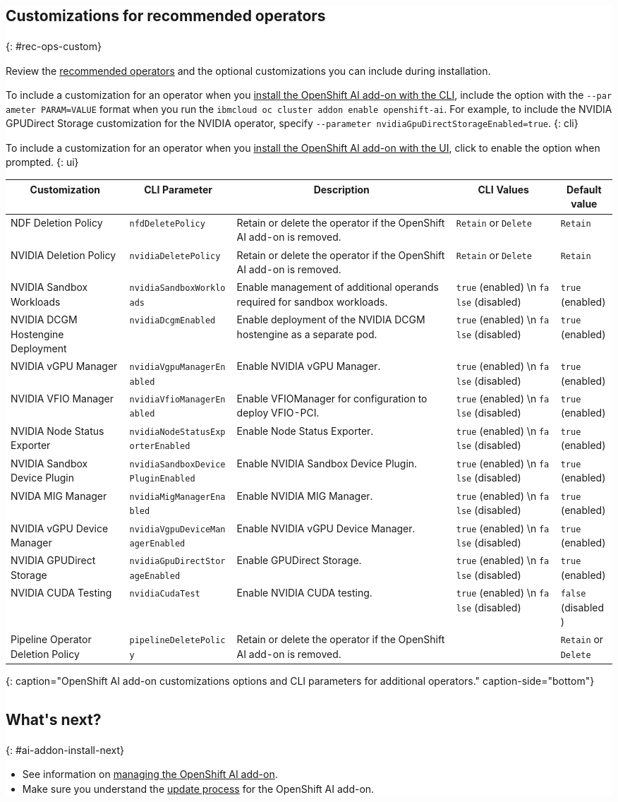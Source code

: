 
## Customizations for recommended operators
{: #rec-ops-custom}

Review the [recommended operators](/docs/openshift?topic=openshift-ai-addon-install&interface=ui#ai-ops-rec) and the optional customizations you can include during installation. 

To include a customization for an operator when you [install the OpenShift AI add-on with the CLI](/docs/openshift?topic=openshift-ai-addon-install&interface=cli#ai-install-cli), include the option with the `--parameter PARAM=VALUE` format when you run the `ibmcloud oc cluster addon enable openshift-ai`. For example, to include the NVIDIA GPUDirect Storage customization for the NVIDIA operator, specify `--parameter nvidiaGpuDirectStorageEnabled=true`.
{: cli}

To include a customization for an operator when you [install the OpenShift AI add-on with the UI](/docs/openshift?topic=openshift-ai-addon-install&interface=ui#ai-install-ui), click to enable the option when prompted. 
{: ui}

| Customization | CLI Parameter | Description |  CLI Values | Default value |
| ------------- | --------- | ----------- | --------| ------------- |             
| NDF Deletion Policy | `nfdDeletePolicy` |  Retain or delete the operator if the OpenShift AI add-on is removed. | `Retain` or `Delete` | `Retain` |                               
| NVIDIA Deletion Policy | `nvidiaDeletePolicy` | Retain or delete the operator if the OpenShift AI add-on is removed. | `Retain` or `Delete` | `Retain` |                   
| NVIDIA Sandbox Workloads | `nvidiaSandboxWorkloads` | Enable management of additional operands required for sandbox workloads. | `true` (enabled) \n  `false` (disabled) | `true` (enabled) |             
| NVIDIA DCGM Hostengine Deployment | `nvidiaDcgmEnabled` | Enable deployment of the NVIDIA DCGM hostengine as a separate pod. | `true` (enabled) \n `false` (disabled) | `true` (enabled) |                
| NVIDIA vGPU Manager | `nvidiaVgpuManagerEnabled` | Enable NVIDIA vGPU Manager. | `true` (enabled) \n `false` (disabled) | `true` (enabled) |         
| NVIDIA VFIO Manager | `nvidiaVfioManagerEnabled` | Enable VFIOManager for configuration to deploy VFIO-PCI. | `true` (enabled) \n `false` (disabled) | `true` (enabled) |        
| NVIDIA Node Status Exporter | `nvidiaNodeStatusExporterEnabled` | Enable Node Status Exporter. | `true` (enabled) \n `false` (disabled) | `true` (enabled) |  
| NVIDIA Sandbox Device Plugin | `nvidiaSandboxDevicePluginEnabled` | Enable NVIDIA Sandbox Device Plugin. | `true` (enabled) \n `false` (disabled) | `true` (enabled) |
| NVIDA MIG Manager| `nvidiaMigManagerEnabled` |  Enable NVIDIA MIG Manager. | `true` (enabled) \n `false` (disabled) | `true` (enabled) |         
| NVIDIA vGPU Device Manager| `nvidiaVgpuDeviceManagerEnabled` | Enable NVIDIA vGPU Device Manager. | `true` (enabled) \n `false` (disabled) | `true` (enabled) | 
| NVIDIA GPUDirect Storage | `nvidiaGpuDirectStorageEnabled` | Enable GPUDirect Storage. | `true` (enabled) \n `false` (disabled) | `true` (enabled) |
| NVIDIA CUDA Testing | `nvidiaCudaTest` | Enable NVIDIA CUDA testing.  |`true` (enabled) \n `false` (disabled) | `false` (disabled) |   
| Pipeline Operator Deletion Policy| `pipelineDeletePolicy` | Retain or delete the operator if the OpenShift AI add-on is removed. | | `Retain` or `Delete` | `Retain` |            
{: caption="OpenShift AI add-on customizations options and CLI parameters for additional operators." caption-side="bottom"}    


## What's next?
{: #ai-addon-install-next}

- See information on [managing the OpenShift AI add-on](/docs/openshift?topic=openshift-ai-addon-manage).
- Make sure you understand the [update process](/docs/openshift?topic=openshift-ai-addon-manage#ai-addon-update) for the OpenShift AI add-on.

